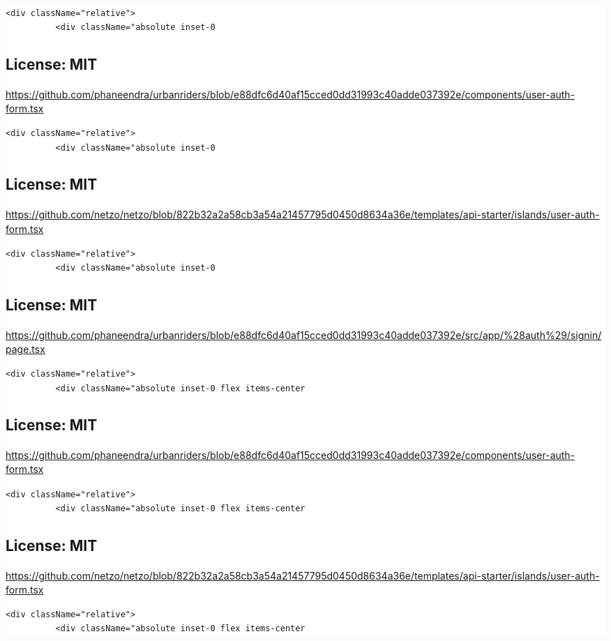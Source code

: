 ```
<div className="relative">
          <div className="absolute inset-0
```


## License: MIT
https://github.com/phaneendra/urbanriders/blob/e88dfc6d40af15cced0dd31993c40adde037392e/components/user-auth-form.tsx

```
<div className="relative">
          <div className="absolute inset-0
```


## License: MIT
https://github.com/netzo/netzo/blob/822b32a2a58cb3a54a21457795d0450d8634a36e/templates/api-starter/islands/user-auth-form.tsx

```
<div className="relative">
          <div className="absolute inset-0
```


## License: MIT
https://github.com/phaneendra/urbanriders/blob/e88dfc6d40af15cced0dd31993c40adde037392e/src/app/%28auth%29/signin/page.tsx

```
<div className="relative">
          <div className="absolute inset-0 flex items-center
```


## License: MIT
https://github.com/phaneendra/urbanriders/blob/e88dfc6d40af15cced0dd31993c40adde037392e/components/user-auth-form.tsx

```
<div className="relative">
          <div className="absolute inset-0 flex items-center
```


## License: MIT
https://github.com/netzo/netzo/blob/822b32a2a58cb3a54a21457795d0450d8634a36e/templates/api-starter/islands/user-auth-form.tsx

```
<div className="relative">
          <div className="absolute inset-0 flex items-center
```
